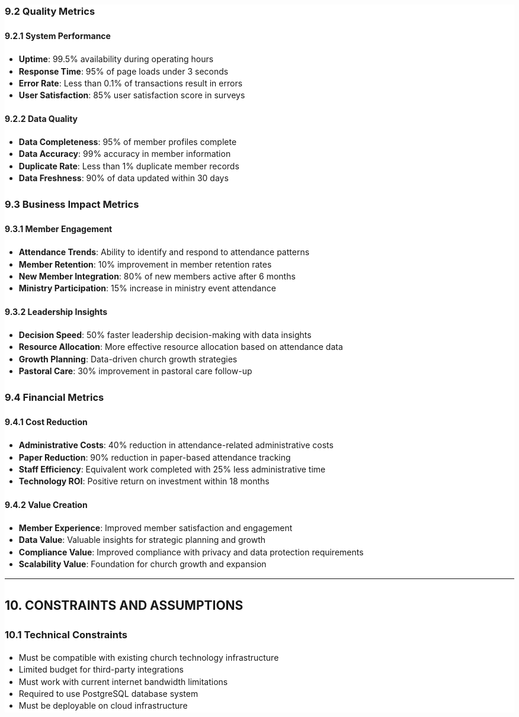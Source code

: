 ### 9.2 Quality Metrics

#### 9.2.1 System Performance
- **Uptime**: 99.5% availability during operating hours
- **Response Time**: 95% of page loads under 3 seconds
- **Error Rate**: Less than 0.1% of transactions result in errors
- **User Satisfaction**: 85% user satisfaction score in surveys

#### 9.2.2 Data Quality
- **Data Completeness**: 95% of member profiles complete
- **Data Accuracy**: 99% accuracy in member information
- **Duplicate Rate**: Less than 1% duplicate member records
- **Data Freshness**: 90% of data updated within 30 days

### 9.3 Business Impact Metrics

#### 9.3.1 Member Engagement
- **Attendance Trends**: Ability to identify and respond to attendance patterns
- **Member Retention**: 10% improvement in member retention rates
- **New Member Integration**: 80% of new members active after 6 months
- **Ministry Participation**: 15% increase in ministry event attendance

#### 9.3.2 Leadership Insights
- **Decision Speed**: 50% faster leadership decision-making with data insights
- **Resource Allocation**: More effective resource allocation based on attendance data
- **Growth Planning**: Data-driven church growth strategies
- **Pastoral Care**: 30% improvement in pastoral care follow-up

### 9.4 Financial Metrics

#### 9.4.1 Cost Reduction
- **Administrative Costs**: 40% reduction in attendance-related administrative costs
- **Paper Reduction**: 90% reduction in paper-based attendance tracking
- **Staff Efficiency**: Equivalent work completed with 25% less administrative time
- **Technology ROI**: Positive return on investment within 18 months

#### 9.4.2 Value Creation
- **Member Experience**: Improved member satisfaction and engagement
- **Data Value**: Valuable insights for strategic planning and growth
- **Compliance Value**: Improved compliance with privacy and data protection requirements
- **Scalability Value**: Foundation for church growth and expansion

---

## 10. CONSTRAINTS AND ASSUMPTIONS

### 10.1 Technical Constraints
- Must be compatible with existing church technology infrastructure
- Limited budget for third-party integrations
- Must work with current internet bandwidth limitations
- Required to use PostgreSQL database system
- Must be deployable on cloud infrastructure
